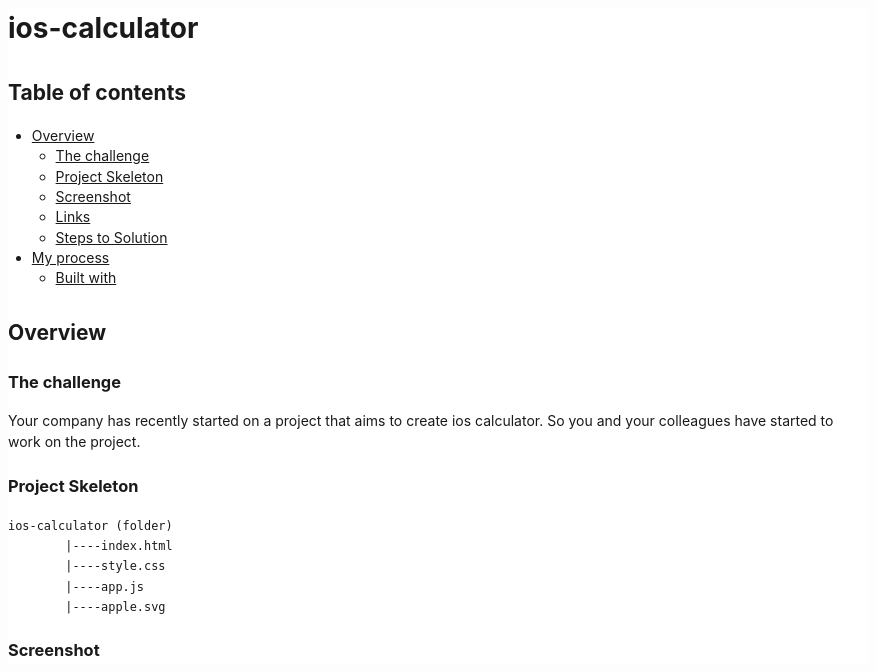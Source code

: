 # ios-calculator

## Table of contents

- [Overview](#overview)
  - [The challenge](#the-challenge)
  - [Project Skeleton](#project-skeleton)
  - [Screenshot](#screenshot)
  - [Links](#links)
  - [Steps to Solution](#steps-to-solution)
- [My process](#my-process)
  - [Built with](#built-with)



## Overview

### The challenge

Your company has recently started on a project that aims to create ios calculator. So you and your colleagues have started to work on the project.

### Project Skeleton

```
ios-calculator (folder)
        |----index.html 
        |----style.css
        |----app.js
        |----apple.svg
```
### Screenshot

<p align="center">